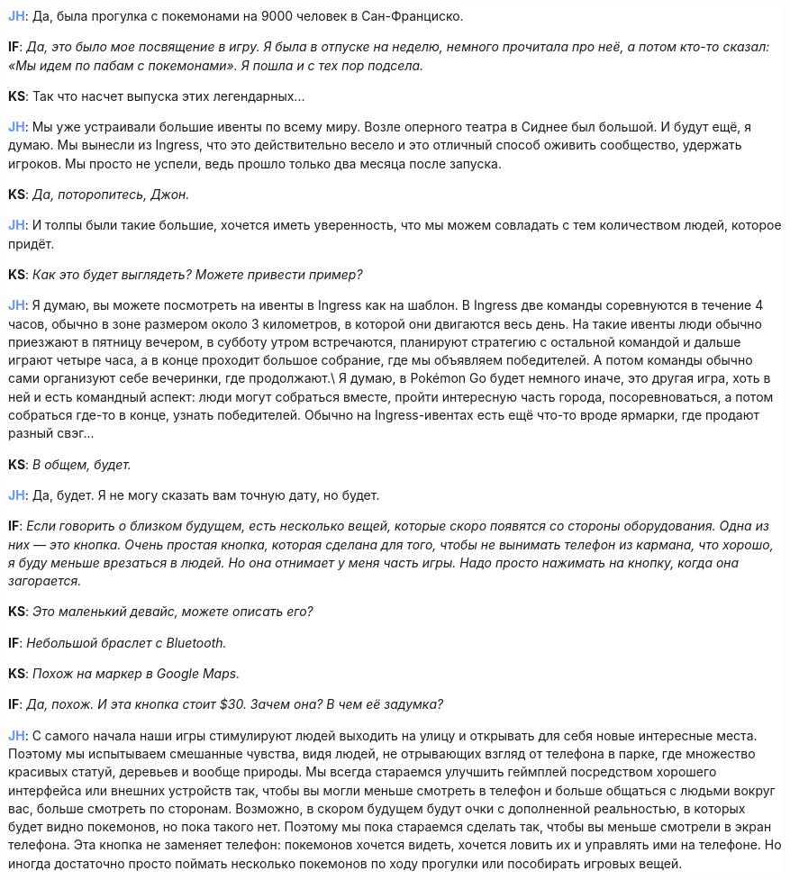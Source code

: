 **<span style="color: #6495ed">JH</span>**: Да, была прогулка с покемонами на 9000 человек в Сан-Франциско.

**IF**: _Да, это было мое посвящение в игру. Я была в отпуске на неделю, немного прочитала про неё, а потом кто-то сказал: «Мы идем по пабам с покемонами». Я пошла и с тех пор подсела._

**KS**: Так что насчет выпуска этих легендарных...

**<span style="color: #6495ed">JH</span>**: Мы уже устраивали большие ивенты по всему миру. Возле оперного театра в Сиднее был большой. И будут ещё, я думаю. Мы вынесли из Ingress, что это действительно весело и это отличный способ оживить сообщество, удержать игроков. Мы просто не успели, ведь прошло только два месяца после запуска.

**KS**: _Да, поторопитесь, Джон._

**<span style="color: #6495ed">JH</span>**: И толпы были такие большие, хочется иметь уверенность, что мы можем совладать с тем количеством людей, которое придёт.

**KS**: _Как это будет выглядеть? Можете привести пример?_

**<span style="color: #6495ed">JH</span>**: Я думаю, вы можете посмотреть на ивенты в Ingress как на шаблон. В Ingress две команды соревнуются в течение 4 часов, обычно в зоне размером около 3 километров, в которой они двигаются весь день.
На такие ивенты люди обычно приезжают в пятницу вечером, в субботу утром встречаются, планируют стратегию с остальной командой и дальше играют четыре часа, а в конце проходит большое собрание, где мы объявляем победителей. А потом команды обычно сами организуют себе вечеринки, где продолжают.\\
Я думаю, в Pokémon Go будет немного иначе, это другая игра, хоть в ней и есть командный аспект: люди могут собраться вместе, пройти интересную часть города, посоревноваться, а потом собраться где-то в конце, узнать победителей. Обычно на Ingress-ивентах есть ещё что-то вроде ярмарки, где продают разный свэг...
 
**KS**: _В общем, будет._

**<span style="color: #6495ed">JH</span>**: Да, будет. Я не могу сказать вам точную дату, но будет.

**IF**: _Если говорить о близком будущем, есть несколько вещей, которые скоро появятся со стороны оборудования. Одна из них — это кнопка. Очень простая кнопка, которая сделана для того, чтобы не вынимать телефон из кармана, что хорошо, я буду меньше врезаться в людей. Но она отнимает у меня часть игры. Надо просто нажимать на кнопку, когда она загорается._
 
**KS**: _Это маленький девайс, можете описать его?_

**IF**: _Небольшой браслет с Bluetooth._

**KS**: _Похож на маркер в Google Maps._

**IF**: _Да, похож. И эта кнопка стоит $30. Зачем она? В чем её задумка?_

**<span style="color: #6495ed">JH</span>**: С самого начала наши игры стимулируют людей выходить на улицу и открывать для себя новые интересные места. Поэтому мы испытываем смешанные чувства, видя людей, не отрывающих взгляд от телефона в парке, где множество красивых статуй, деревьев и вообще природы. Мы всегда стараемся улучшить геймплей посредством хорошего интерфейса или внешних устройств так, чтобы вы могли меньше смотреть в телефон и больше общаться с людьми вокруг вас, больше смотреть по сторонам. Возможно, в скором будущем будут очки с дополненной реальностью, в которых будет видно покемонов, но пока такого нет. Поэтому мы пока стараемся сделать так, чтобы вы меньше смотрели в экран телефона. Эта кнопка не заменяет телефон: покемонов хочется видеть, хочется ловить их и управлять ими на телефоне. Но иногда достаточно просто поймать несколько покемонов по ходу прогулки или пособирать игровых вещей.
